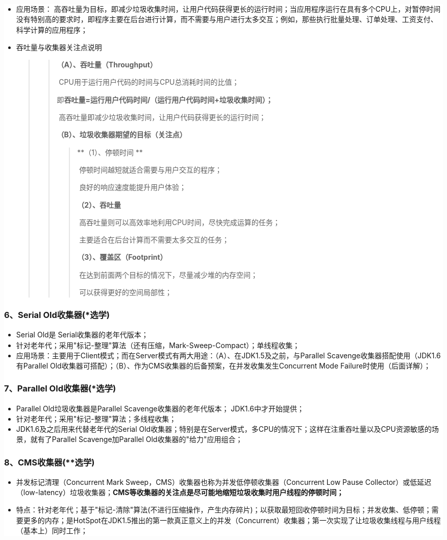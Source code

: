- 应用场景： 高吞吐量为目标，即减少垃圾收集时间，让用户代码获得更长的运行时间；当应用程序运行在具有多个CPU上，对暂停时间没有特别高的要求时，即程序主要在后台进行计算，而不需要与用户进行太多交互；例如，那些执行批量处理、订单处理、工资支付、科学计算的应用程序；

- 吞吐量与收集器关注点说明

  > > **（A）、吞吐量（Throughput）**
  > >
  > > ​      CPU用于运行用户代码的时间与CPU总消耗时间的比值；
  > >
  > > ​      即**吞吐量=运行用户代码时间/（运行用户代码时间+垃圾收集时间）；**    
  > >
  > > ​      高吞吐量即减少垃圾收集时间，让用户代码获得更长的运行时间；
  > >
  > > **（B）、垃圾收集器期望的目标（关注点）**
  > >
  > > > **（1）、停顿时间    **
  > > >
  > > > ​      停顿时间越短就适合需要与用户交互的程序；
  > > >
  > > > ​      良好的响应速度能提升用户体验；
  > > >
  > > > **（2）、吞吐量**
  > > >
  > > > ​      高吞吐量则可以高效率地利用CPU时间，尽快完成运算的任务；
  > > >
  > > > ​      主要适合在后台计算而不需要太多交互的任务；
  > > >
  > > > **（3）、覆盖区（Footprint）**
  > > >
  > > > ​      在达到前面两个目标的情况下，尽量减少堆的内存空间；
  > > >
  > > > ​      可以获得更好的空间局部性；

### 6、Serial Old收集器(*选学)

- Serial Old是 Serial收集器的老年代版本；
- 针对老年代；采用"标记-整理"算法（还有压缩，Mark-Sweep-Compact）；单线程收集；
- 应用场景：主要用于Client模式；而在Server模式有两大用途：（A）、在JDK1.5及之前，与Parallel Scavenge收集器搭配使用（JDK1.6有Parallel Old收集器可搭配）；（B）、作为CMS收集器的后备预案，在并发收集发生Concurrent Mode Failure时使用（后面详解）；

### 7、Parallel Old收集器(*选学)

- Parallel Old垃圾收集器是Parallel Scavenge收集器的老年代版本； JDK1.6中才开始提供；
- 针对老年代；采用"标记-整理"算法；多线程收集；
- JDK1.6及之后用来代替老年代的Serial Old收集器；特别是在Server模式，多CPU的情况下；这样在注重吞吐量以及CPU资源敏感的场景，就有了Parallel Scavenge加Parallel Old收集器的"给力"应用组合；

### 8、CMS收集器(**选学)

- 并发标记清理（Concurrent Mark Sweep，CMS）收集器也称为并发低停顿收集器（Concurrent Low Pause Collector）或低延迟（low-latency）垃圾收集器；**CMS等收集器的关注点是尽可能地缩短垃圾收集时用户线程的停顿时间；**

- 特点：针对老年代；基于"标记-清除"算法(不进行压缩操作，产生内存碎片)；以获取最短回收停顿时间为目标；并发收集、低停顿；需要更多的内存；是HotSpot在JDK1.5推出的第一款真正意义上的并发（Concurrent）收集器；第一次实现了让垃圾收集线程与用户线程（基本上）同时工作；
